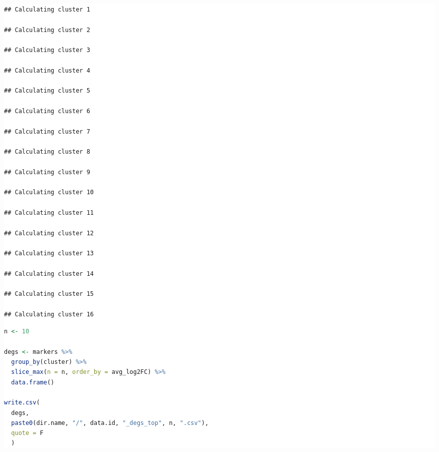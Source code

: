     ## Calculating cluster 1

    ## Calculating cluster 2

    ## Calculating cluster 3

    ## Calculating cluster 4

    ## Calculating cluster 5

    ## Calculating cluster 6

    ## Calculating cluster 7

    ## Calculating cluster 8

    ## Calculating cluster 9

    ## Calculating cluster 10

    ## Calculating cluster 11

    ## Calculating cluster 12

    ## Calculating cluster 13

    ## Calculating cluster 14

    ## Calculating cluster 15

    ## Calculating cluster 16

``` r
n <- 10

degs <- markers %>%
  group_by(cluster) %>%
  slice_max(n = n, order_by = avg_log2FC) %>%
  data.frame()

write.csv(
  degs, 
  paste0(dir.name, "/", data.id, "_degs_top", n, ".csv"),
  quote = F
  )
```
